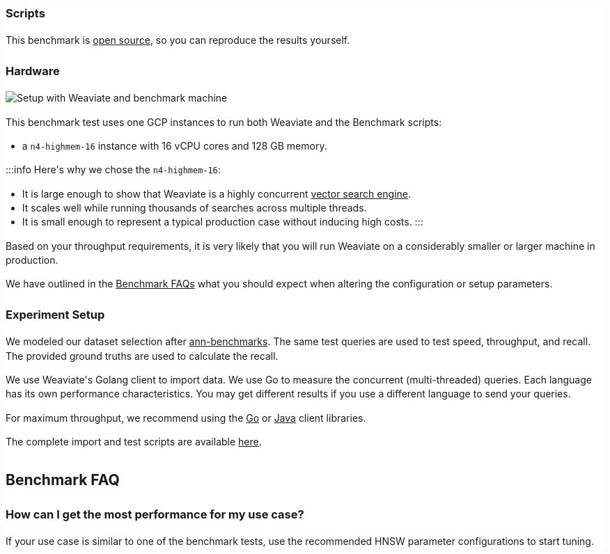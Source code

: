 ### Scripts

This benchmark is [open source](https://github.com/weaviate/weaviate-benchmarking), so you can reproduce the results yourself.

### Hardware

![Setup with Weaviate and benchmark machine](/img/docs/weaviate_benchmark_setup.png)

This benchmark test uses one GCP instances to run both Weaviate and the Benchmark scripts:

* a `n4-highmem-16` instance with 16 vCPU cores and 128 GB memory.

:::info Here's why we chose the `n4-highmem-16`:

* It is large enough to show that Weaviate is a highly concurrent [vector search engine](https://weaviate.io/blog/what-is-a-vector-database).
* It scales well while running thousands of searches across multiple threads.
* It is small enough to represent a typical production case without inducing
  high costs.
:::

Based on your throughput requirements, it is very likely that you will run Weaviate
on a considerably smaller or larger machine in production.

We have outlined in the [Benchmark FAQs](#what-happens-if-i-run-with-fewer-or-more-cpu-cores-than-on-the-example-test-machine)
 what you should expect when altering the configuration or
setup parameters.

### Experiment Setup

We modeled our dataset selection after
[ann-benchmarks](https://github.com/erikbern/ann-benchmarks). The same test
queries are used to test speed, throughput, and recall. The provided ground
truths are used to calculate the recall.

We use Weaviate's Golang client to import data.
We use Go to measure the concurrent (multi-threaded) queries.
Each language has its own performance characteristics.
You may get different results if you use a different language to send your queries.

For maximum throughput, we recommend using the [Go](/docs/weaviate/client-libraries/go.md) or
[Java](/docs/weaviate/client-libraries/java.md) client libraries.

The complete import and test scripts are available [here](https://github.com/weaviate/weaviate-benchmarking).

## Benchmark FAQ

### How can I get the most performance for my use case?
If your use case is similar to one of the benchmark tests, use the recommended HNSW parameter configurations to start tuning.
